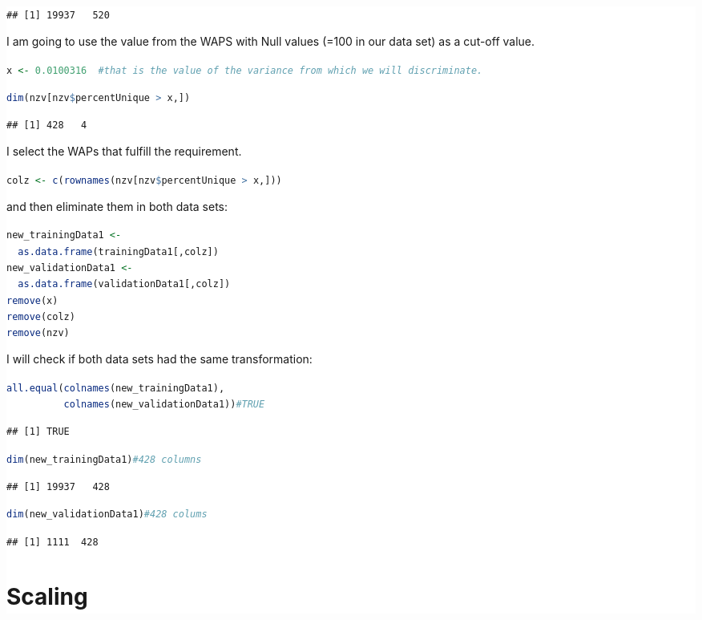     ## [1] 19937   520

I am going to use the value from the WAPS with Null values (=100 in our data set) as a cut-off value.

``` r
x <- 0.0100316  #that is the value of the variance from which we will discriminate.
```

``` r
dim(nzv[nzv$percentUnique > x,])
```

    ## [1] 428   4

I select the WAPs that fulfill the requirement.

``` r
colz <- c(rownames(nzv[nzv$percentUnique > x,]))
```

and then eliminate them in both data sets:

``` r
new_trainingData1 <-
  as.data.frame(trainingData1[,colz])
new_validationData1 <-
  as.data.frame(validationData1[,colz])
remove(x)
remove(colz)
remove(nzv)
```

I will check if both data sets had the same transformation:

``` r
all.equal(colnames(new_trainingData1),
          colnames(new_validationData1))#TRUE
```

    ## [1] TRUE

``` r
dim(new_trainingData1)#428 columns
```

    ## [1] 19937   428

``` r
dim(new_validationData1)#428 colums
```

    ## [1] 1111  428

Scaling
=======
